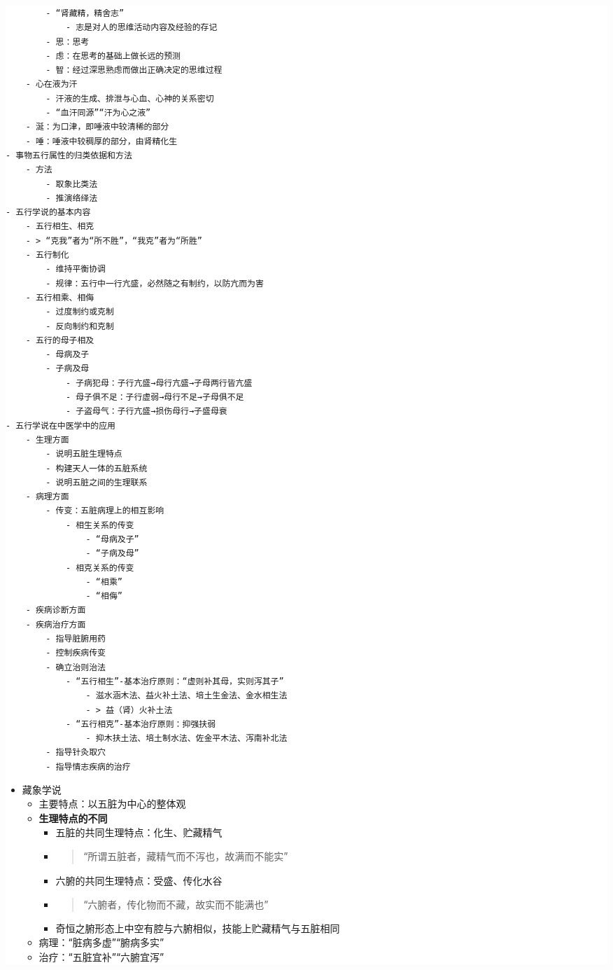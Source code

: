             - “肾藏精，精舍志”
                - 志是对人的思维活动内容及经验的存记
            - 思：思考
            - 虑：在思考的基础上做长远的预测
            - 智：经过深思熟虑而做出正确决定的思维过程
        - 心在液为汗
            - 汗液的生成、排泄与心血、心神的关系密切
            - “血汗同源”“汗为心之液”
        - 涎：为口津，即唾液中较清稀的部分
        - 唾：唾液中较稠厚的部分，由肾精化生
    - 事物五行属性的归类依据和方法
        - 方法
            - 取象比类法
            - 推演络绎法
    - 五行学说的基本内容
        - 五行相生、相克
        - > “克我”者为“所不胜”，“我克”者为“所胜”
        - 五行制化
            - 维持平衡协调
            - 规律：五行中一行亢盛，必然随之有制约，以防亢而为害
        - 五行相乘、相侮
            - 过度制约或克制
            - 反向制约和克制
        - 五行的母子相及
            - 母病及子
            - 子病及母
                - 子病犯母：子行亢盛→母行亢盛→子母两行皆亢盛
                - 母子俱不足：子行虚弱→母行不足→子母俱不足
                - 子盗母气：子行亢盛→损伤母行→子盛母衰
    - 五行学说在中医学中的应用
        - 生理方面
            - 说明五脏生理特点
            - 构建天人一体的五脏系统
            - 说明五脏之间的生理联系
        - 病理方面
            - 传变：五脏病理上的相互影响
                - 相生关系的传变
                    - “母病及子”
                    - “子病及母”
                - 相克关系的传变
                    - “相乘”
                    - “相侮”
        - 疾病诊断方面
        - 疾病治疗方面
            - 指导脏腑用药
            - 控制疾病传变
            - 确立治则治法
                - “五行相生”-基本治疗原则：“虚则补其母，实则泻其子”
                    - 滋水涵木法、益火补土法、培土生金法、金水相生法
                    - > 益（肾）火补土法
                - “五行相克”-基本治疗原则：抑强扶弱
                    - 抑木扶土法、培土制水法、佐金平木法、泻南补北法
            - 指导针灸取穴
            - 指导情志疾病的治疗
- 藏象学说
    - 主要特点：以五脏为中心的整体观
    - **生理特点的不同**
        - 五脏的共同生理特点：化生、贮藏精气
        - > “所谓五脏者，藏精气而不泻也，故满而不能实”
        - 六腑的共同生理特点：受盛、传化水谷
        - > “六腑者，传化物而不藏，故实而不能满也”
        - 奇恒之腑形态上中空有腔与六腑相似，技能上贮藏精气与五脏相同
    - 病理：“脏病多虚”“腑病多实”
    - 治疗：“五脏宜补”“六腑宜泻”